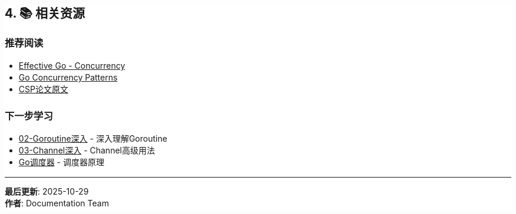 
## 4. 📚 相关资源

### 推荐阅读

- [Effective Go - Concurrency](https://go.dev/doc/effective_go#concurrency)
- [Go Concurrency Patterns](https://go.dev/blog/pipelines)
- [CSP论文原文](https://www.cs.cmu.edu/~crary/819-f09/Hoare78.pdf)

### 下一步学习

- [02-Goroutine深入](./02-Goroutine深入.md) - 深入理解Goroutine
- [03-Channel深入](./03-Channel深入.md) - Channel高级用法
- [Go调度器](../language/02-并发编程/04-Go调度器.md) - 调度器原理

---

**最后更新**: 2025-10-29  
**作者**: Documentation Team
